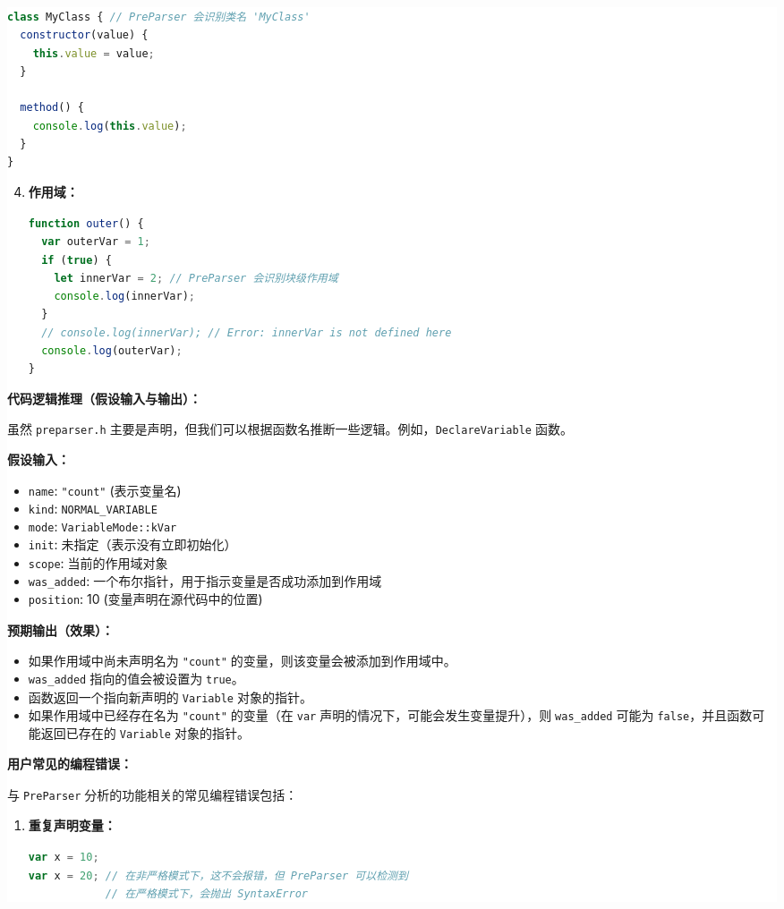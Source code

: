    ```javascript
   class MyClass { // PreParser 会识别类名 'MyClass'
     constructor(value) {
       this.value = value;
     }

     method() {
       console.log(this.value);
     }
   }
   ```

4. **作用域：**

   ```javascript
   function outer() {
     var outerVar = 1;
     if (true) {
       let innerVar = 2; // PreParser 会识别块级作用域
       console.log(innerVar);
     }
     // console.log(innerVar); // Error: innerVar is not defined here
     console.log(outerVar);
   }
   ```

**代码逻辑推理（假设输入与输出）：**

虽然 `preparser.h` 主要是声明，但我们可以根据函数名推断一些逻辑。例如，`DeclareVariable` 函数。

**假设输入：**

* `name`:  `"count"` (表示变量名)
* `kind`:  `NORMAL_VARIABLE`
* `mode`:  `VariableMode::kVar`
* `init`:  未指定（表示没有立即初始化）
* `scope`:  当前的作用域对象
* `was_added`:  一个布尔指针，用于指示变量是否成功添加到作用域
* `position`: 10 (变量声明在源代码中的位置)

**预期输出（效果）：**

* 如果作用域中尚未声明名为 `"count"` 的变量，则该变量会被添加到作用域中。
* `was_added` 指向的值会被设置为 `true`。
* 函数返回一个指向新声明的 `Variable` 对象的指针。
* 如果作用域中已经存在名为 `"count"` 的变量（在 `var` 声明的情况下，可能会发生变量提升），则 `was_added` 可能为 `false`，并且函数可能返回已存在的 `Variable` 对象的指针。

**用户常见的编程错误：**

与 `PreParser` 分析的功能相关的常见编程错误包括：

1. **重复声明变量：**

   ```javascript
   var x = 10;
   var x = 20; // 在非严格模式下，这不会报错，但 PreParser 可以检测到
               // 在严格模式下，会抛出 SyntaxError
   ```

